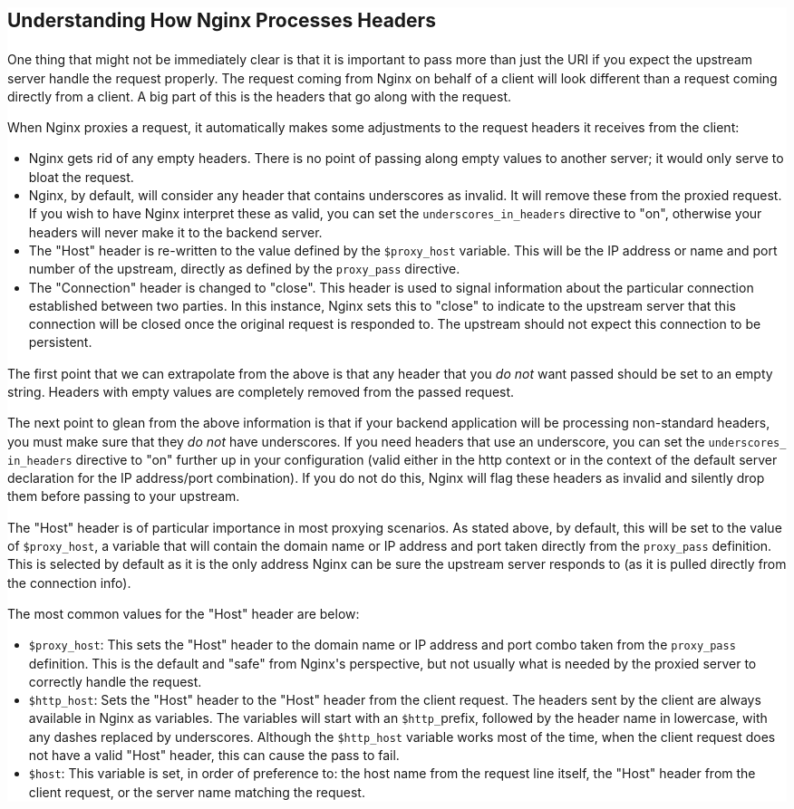## Understanding How Nginx Processes Headers

One thing that might not be immediately clear is that it is important to pass more than just the URI if you expect the upstream server handle the request properly. The request coming from Nginx on behalf of a client will look different than a request coming directly from a client. A big part of this is the headers that go along with the request.

When Nginx proxies a request, it automatically makes some adjustments to the request headers it receives from the client:

- Nginx gets rid of any empty headers. There is no point of passing along empty values to another server; it would only serve to bloat the request.
- Nginx, by default, will consider any header that contains underscores as invalid. It will remove these from the proxied request. If you wish to have Nginx interpret these as valid, you can set the `underscores_in_headers` directive to "on", otherwise your headers will never make it to the backend server.
- The "Host" header is re-written to the value defined by the `$proxy_host` variable. This will be the IP address or name and port number of the upstream, directly as defined by the `proxy_pass` directive.
- The "Connection" header is changed to "close". This header is used to signal information about the particular connection established between two parties. In this instance, Nginx sets this to "close" to indicate to the upstream server that this connection will be closed once the original request is responded to. The upstream should not expect this connection to be persistent.

The first point that we can extrapolate from the above is that any header that you *do not* want passed should be set to an empty string. Headers with empty values are completely removed from the passed request.

The next point to glean from the above information is that if your backend application will be processing non-standard headers, you must make sure that they *do not* have underscores. If you need headers that use an underscore, you can set the `underscores_in_headers` directive to "on" further up in your configuration (valid either in the http context or in the context of the default server declaration for the IP address/port combination). If you do not do this, Nginx will flag these headers as invalid and silently drop them before passing to your upstream.

The "Host" header is of particular importance in most proxying scenarios. As stated above, by default, this will be set to the value of `$proxy_host`, a variable that will contain the domain name or IP address and port taken directly from the `proxy_pass` definition. This is selected by default as it is the only address Nginx can be sure the upstream server responds to (as it is pulled directly from the connection info).

The most common values for the "Host" header are below:

- `$proxy_host`: This sets the "Host" header to the domain name or IP address and port combo taken from the `proxy_pass` definition. This is the default and "safe" from Nginx's perspective, but not usually what is needed by the proxied server to correctly handle the request.
- `$http_host`: Sets the "Host" header to the "Host" header from the client request. The headers sent by the client are always available in Nginx as variables. The variables will start with an `$http_`prefix, followed by the header name in lowercase, with any dashes replaced by underscores. Although the `$http_host` variable works most of the time, when the client request does not have a valid "Host" header, this can cause the pass to fail.
- `$host`: This variable is set, in order of preference to: the host name from the request line itself, the "Host" header from the client request, or the server name matching the request.
